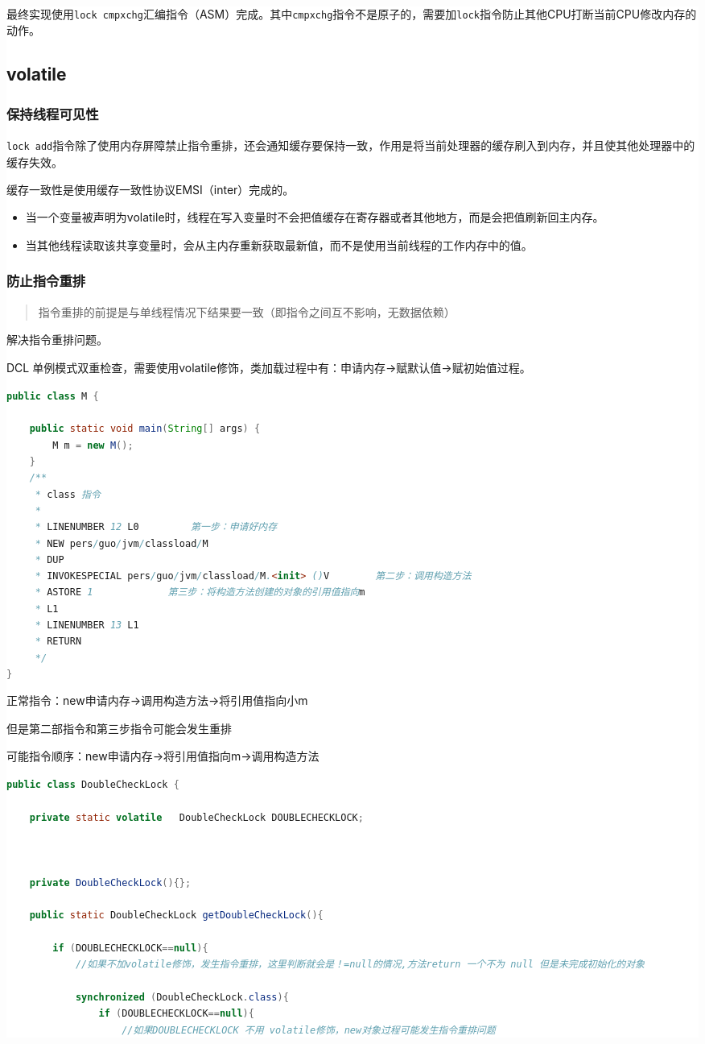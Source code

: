 最终实现使用`lock cmpxchg`汇编指令（ASM）完成。其中`cmpxchg`指令不是原子的，需要加`lock`指令防止其他CPU打断当前CPU修改内存的动作。

## volatile

### 保持线程可见性

`lock add`指令除了使用内存屏障禁止指令重排，还会通知缓存要保持一致，作用是将当前处理器的缓存刷入到内存，并且使其他处理器中的缓存失效。

缓存一致性是使用缓存一致性协议EMSI（inter）完成的。

- 当一个变量被声明为volatile时，线程在写入变量时不会把值缓存在寄存器或者其他地方，而是会把值刷新回主内存。

- 当其他线程读取该共享变量时，会从主内存重新获取最新值，而不是使用当前线程的工作内存中的值。



### 防止指令重排

>指令重排的前提是与单线程情况下结果要一致（即指令之间互不影响，无数据依赖）	

解决指令重排问题。

DCL 单例模式双重检查，需要使用volatile修饰，类加载过程中有：申请内存->赋默认值->赋初始值过程。

```java
public class M {

    public static void main(String[] args) {
        M m = new M();
    }
    /**
     * class 指令
     * 
     * LINENUMBER 12 L0         第一步：申请好内存
     * NEW pers/guo/jvm/classload/M
     * DUP
     * INVOKESPECIAL pers/guo/jvm/classload/M.<init> ()V        第二步：调用构造方法
     * ASTORE 1             第三步：将构造方法创建的对象的引用值指向m
     * L1
     * LINENUMBER 13 L1
     * RETURN
     */
}
```



正常指令：new申请内存->调用构造方法->将引用值指向小m

但是第二部指令和第三步指令可能会发生重排

可能指令顺序：new申请内存->将引用值指向m->调用构造方法

```java
public class DoubleCheckLock {

    private static volatile   DoubleCheckLock DOUBLECHECKLOCK;



    private DoubleCheckLock(){};

    public static DoubleCheckLock getDoubleCheckLock(){

        if (DOUBLECHECKLOCK==null){
            //如果不加volatile修饰，发生指令重排，这里判断就会是！=null的情况,方法return 一个不为 null 但是未完成初始化的对象

            synchronized (DoubleCheckLock.class){
                if (DOUBLECHECKLOCK==null){
                    //如果DOUBLECHECKLOCK 不用 volatile修饰，new对象过程可能发生指令重排问题
```